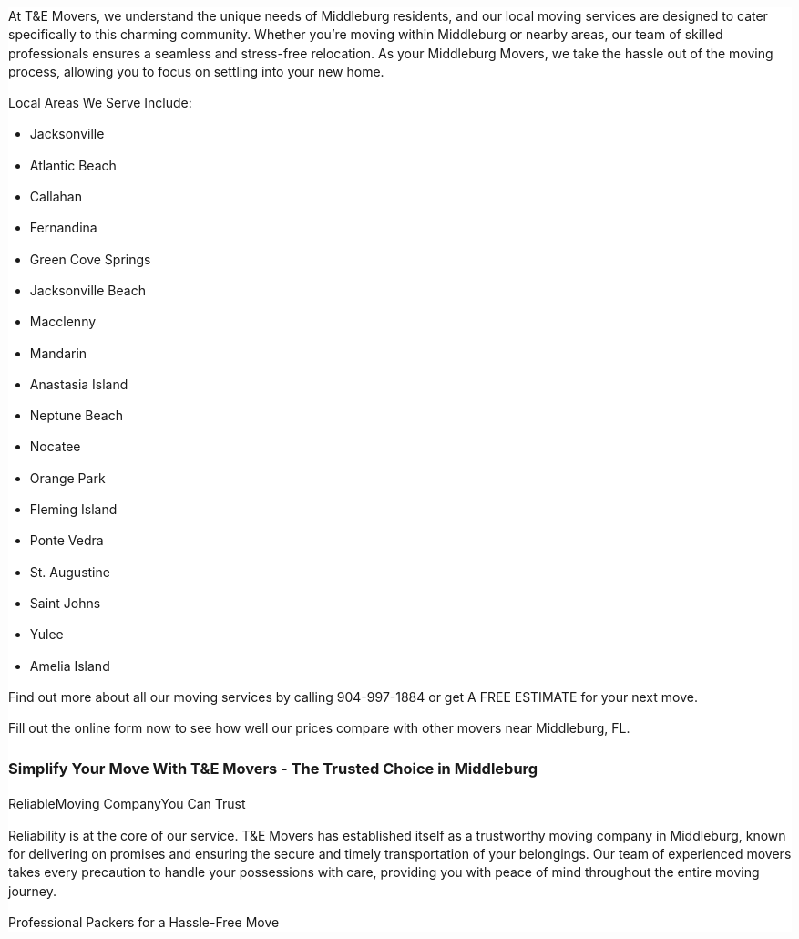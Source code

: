 At T&E Movers, we understand the unique needs of Middleburg residents, and our local moving services are designed to cater specifically to this charming community. Whether you’re moving within Middleburg or nearby areas, our team of skilled professionals ensures a seamless and stress-free relocation. As your Middleburg Movers, we take the hassle out of the moving process, allowing you to focus on settling into your new home.

Local Areas We Serve Include:

- Jacksonville

- Atlantic Beach

- Callahan

- Fernandina

- Green Cove Springs

- Jacksonville Beach

- Macclenny

- Mandarin

- Anastasia Island

- Neptune Beach

- Nocatee

- Orange Park

- Fleming Island

- Ponte Vedra

- St. Augustine

- Saint Johns

- Yulee

- Amelia Island

Find out more about all our moving services by calling 904-997-1884 or get A FREE ESTIMATE for your next move.

Fill out the online form now to see how well our prices compare with other movers near Middleburg, FL.

### Simplify Your Move With T&E Movers - The Trusted Choice in Middleburg

ReliableMoving CompanyYou Can Trust

Reliability is at the core of our service. T&E Movers has established itself as a trustworthy moving company in Middleburg, known for delivering on promises and ensuring the secure and timely transportation of your belongings. Our team of experienced movers takes every precaution to handle your possessions with care, providing you with peace of mind throughout the entire moving journey.

Professional Packers for a Hassle-Free Move

